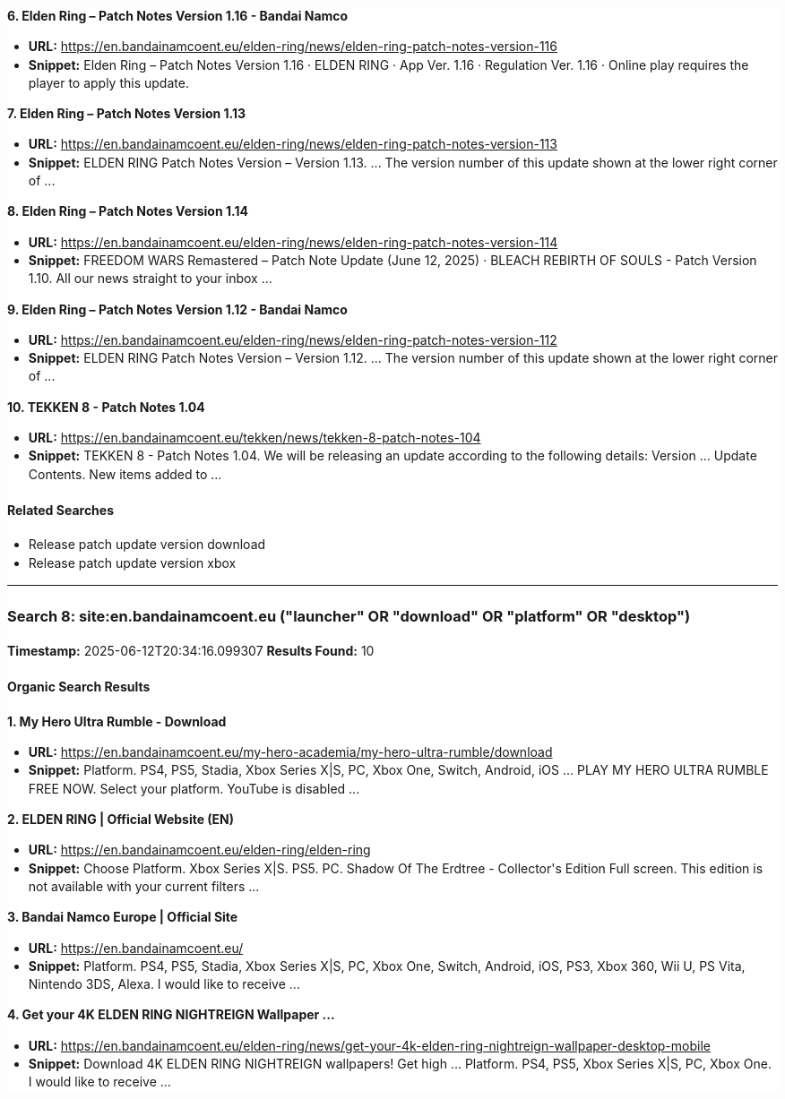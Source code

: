 **6. Elden Ring – Patch Notes Version 1.16 - Bandai Namco**
* **URL:** https://en.bandainamcoent.eu/elden-ring/news/elden-ring-patch-notes-version-116
* **Snippet:** Elden Ring – Patch Notes Version 1.16 · ELDEN RING · App Ver. 1.16 · Regulation Ver. 1.16 · Online play requires the player to apply this update.

**7. Elden Ring – Patch Notes Version 1.13**
* **URL:** https://en.bandainamcoent.eu/elden-ring/news/elden-ring-patch-notes-version-113
* **Snippet:** ELDEN RING Patch Notes Version – Version 1.13. ... The version number of this update shown at the lower right corner of ...

**8. Elden Ring – Patch Notes Version 1.14**
* **URL:** https://en.bandainamcoent.eu/elden-ring/news/elden-ring-patch-notes-version-114
* **Snippet:** FREEDOM WARS Remastered – Patch Note Update (June 12, 2025) · BLEACH REBIRTH OF SOULS - Patch Version 1.10. All our news straight to your inbox ...

**9. Elden Ring – Patch Notes Version 1.12 - Bandai Namco**
* **URL:** https://en.bandainamcoent.eu/elden-ring/news/elden-ring-patch-notes-version-112
* **Snippet:** ELDEN RING Patch Notes Version – Version 1.12. ... The version number of this update shown at the lower right corner of ...

**10. TEKKEN 8 - Patch Notes 1.04**
* **URL:** https://en.bandainamcoent.eu/tekken/news/tekken-8-patch-notes-104
* **Snippet:** TEKKEN 8 - Patch Notes 1.04. We will be releasing an update according to the following details: Version ... Update Contents. New items added to ...

#### Related Searches
* Release patch update version download
* Release patch update version xbox

---

### Search 8: site:en.bandainamcoent.eu ("launcher" OR "download" OR "platform" OR "desktop")
**Timestamp:** 2025-06-12T20:34:16.099307
**Results Found:** 10

#### Organic Search Results
**1. My Hero Ultra Rumble - Download**
* **URL:** https://en.bandainamcoent.eu/my-hero-academia/my-hero-ultra-rumble/download
* **Snippet:** Platform. PS4, PS5, Stadia, Xbox Series X|S, PC, Xbox One, Switch, Android, iOS ... PLAY MY HERO ULTRA RUMBLE FREE NOW. Select your platform. YouTube is disabled ...

**2. ELDEN RING | Official Website (EN)**
* **URL:** https://en.bandainamcoent.eu/elden-ring/elden-ring
* **Snippet:** Choose Platform. Xbox Series X|S. PS5. PC. Shadow Of The Erdtree - Collector's Edition Full screen. This edition is not available with your current filters ...

**3. Bandai Namco Europe | Official Site**
* **URL:** https://en.bandainamcoent.eu/
* **Snippet:** Platform. PS4, PS5, Stadia, Xbox Series X|S, PC, Xbox One, Switch, Android, iOS, PS3, Xbox 360, Wii U, PS Vita, Nintendo 3DS, Alexa. I would like to receive ...

**4. Get your 4K ELDEN RING NIGHTREIGN Wallpaper ...**
* **URL:** https://en.bandainamcoent.eu/elden-ring/news/get-your-4k-elden-ring-nightreign-wallpaper-desktop-mobile
* **Snippet:** Download 4K ELDEN RING NIGHTREIGN wallpapers! Get high ... Platform. PS4, PS5, Xbox Series X|S, PC, Xbox One. I would like to receive ...
